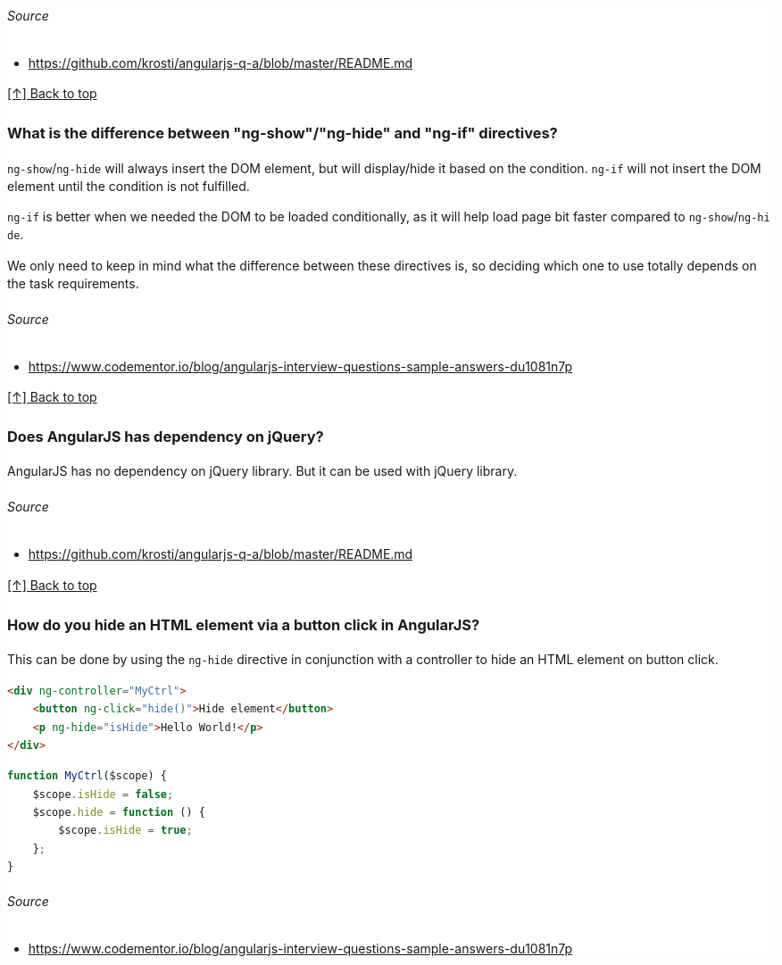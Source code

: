 ###### Source

* https://github.com/krosti/angularjs-q-a/blob/master/README.md

[[↑] Back to top](#AngularJS)
### What is the difference between "ng-show"/"ng-hide" and "ng-if" directives?

`ng-show`/`ng-hide` will always insert the DOM element, but will display/hide it based on the condition. `ng-if` will not insert the DOM element until the condition is not fulfilled.

`ng-if` is better when we needed the DOM to be loaded conditionally, as it will help load page bit faster compared to `ng-show`/`ng-hide`.

We only need to keep in mind what the difference between these directives is, so deciding which one to use totally depends on the task requirements.


###### Source

* https://www.codementor.io/blog/angularjs-interview-questions-sample-answers-du1081n7p

[[↑] Back to top](#AngularJS)
### Does AngularJS has dependency on jQuery?

AngularJS has no dependency on jQuery library. But it can be used with jQuery library.

###### Source

* https://github.com/krosti/angularjs-q-a/blob/master/README.md

[[↑] Back to top](#AngularJS)
### How do you hide an HTML element via a button click in AngularJS?

This can be done by using the `ng-hide` directive in conjunction with a controller to hide an HTML element on button click.

```html
<div ng-controller="MyCtrl">
    <button ng-click="hide()">Hide element</button>
    <p ng-hide="isHide">Hello World!</p>
</div>
```

```js
function MyCtrl($scope) {
	$scope.isHide = false;
	$scope.hide = function () {
		$scope.isHide = true;
	};
}
```
    

###### Source

* https://www.codementor.io/blog/angularjs-interview-questions-sample-answers-du1081n7p
